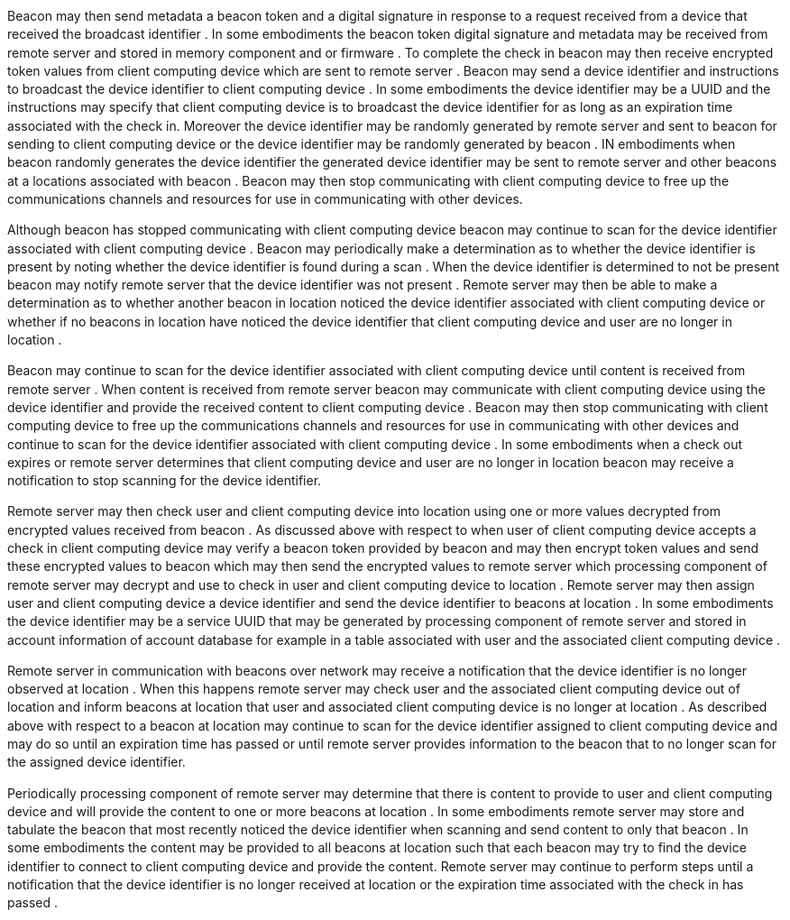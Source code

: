 Beacon may then send metadata a beacon token and a digital signature in response to a request received from a device that received the broadcast identifier . In some embodiments the beacon token digital signature and metadata may be received from remote server and stored in memory component and or firmware . To complete the check in beacon may then receive encrypted token values from client computing device which are sent to remote server . Beacon may send a device identifier and instructions to broadcast the device identifier to client computing device . In some embodiments the device identifier may be a UUID and the instructions may specify that client computing device is to broadcast the device identifier for as long as an expiration time associated with the check in. Moreover the device identifier may be randomly generated by remote server and sent to beacon for sending to client computing device or the device identifier may be randomly generated by beacon . IN embodiments when beacon randomly generates the device identifier the generated device identifier may be sent to remote server and other beacons at a locations associated with beacon . Beacon may then stop communicating with client computing device to free up the communications channels and resources for use in communicating with other devices.

Although beacon has stopped communicating with client computing device beacon may continue to scan for the device identifier associated with client computing device . Beacon may periodically make a determination as to whether the device identifier is present by noting whether the device identifier is found during a scan . When the device identifier is determined to not be present beacon may notify remote server that the device identifier was not present . Remote server may then be able to make a determination as to whether another beacon in location noticed the device identifier associated with client computing device or whether if no beacons in location have noticed the device identifier that client computing device and user are no longer in location .

Beacon may continue to scan for the device identifier associated with client computing device until content is received from remote server . When content is received from remote server beacon may communicate with client computing device using the device identifier and provide the received content to client computing device . Beacon may then stop communicating with client computing device to free up the communications channels and resources for use in communicating with other devices and continue to scan for the device identifier associated with client computing device . In some embodiments when a check out expires or remote server determines that client computing device and user are no longer in location beacon may receive a notification to stop scanning for the device identifier.

Remote server may then check user and client computing device into location using one or more values decrypted from encrypted values received from beacon . As discussed above with respect to when user of client computing device accepts a check in client computing device may verify a beacon token provided by beacon and may then encrypt token values and send these encrypted values to beacon which may then send the encrypted values to remote server which processing component of remote server may decrypt and use to check in user and client computing device to location . Remote server may then assign user and client computing device a device identifier and send the device identifier to beacons at location . In some embodiments the device identifier may be a service UUID that may be generated by processing component of remote server and stored in account information of account database for example in a table associated with user and the associated client computing device .

Remote server in communication with beacons over network may receive a notification that the device identifier is no longer observed at location . When this happens remote server may check user and the associated client computing device out of location and inform beacons at location that user and associated client computing device is no longer at location . As described above with respect to a beacon at location may continue to scan for the device identifier assigned to client computing device and may do so until an expiration time has passed or until remote server provides information to the beacon that to no longer scan for the assigned device identifier.

Periodically processing component of remote server may determine that there is content to provide to user and client computing device and will provide the content to one or more beacons at location . In some embodiments remote server may store and tabulate the beacon that most recently noticed the device identifier when scanning and send content to only that beacon . In some embodiments the content may be provided to all beacons at location such that each beacon may try to find the device identifier to connect to client computing device and provide the content. Remote server may continue to perform steps until a notification that the device identifier is no longer received at location or the expiration time associated with the check in has passed .
